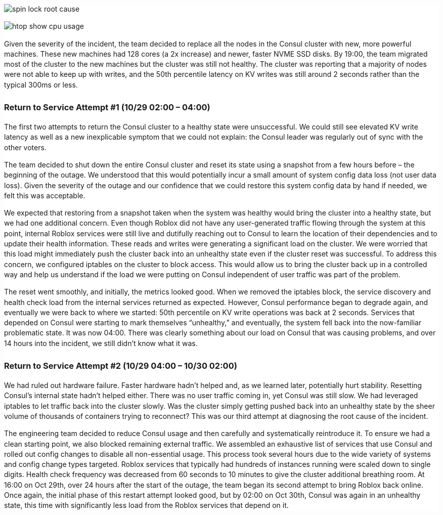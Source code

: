 ![spin lock root cause](https://gitee.com/dongzerun/images/raw/master/img/rootcause-of-incident.jpg)

![htop show cpu usage](https://gitee.com/dongzerun/images/raw/master/img/htop-cpu-usage.jpg)

Given the severity of the incident, the team decided to replace all the nodes in the Consul cluster with new, more powerful machines. These new machines had 128 cores (a 2x increase) and newer, faster NVME SSD disks. By 19:00, the team migrated most of the cluster to the new machines but the cluster was still not healthy. The cluster was reporting that a majority of nodes were not able to keep up with writes, and the 50th percentile latency on KV writes was still around 2 seconds rather than the typical 300ms or less.

### Return to Service Attempt #1 (10/29 02:00 – 04:00)
The first two attempts to return the Consul cluster to a healthy state were unsuccessful. We could still see elevated KV write latency as well as a new inexplicable symptom that we could not explain: the Consul leader was regularly out of sync with the other voters.

The team decided to shut down the entire Consul cluster and reset its state using a snapshot from a few hours before – the beginning of the outage. We understood that this would potentially incur a small amount of system config data loss (not user data loss). Given the severity of the outage and our confidence that we could restore this system config data by hand if needed, we felt this was acceptable.

We expected that restoring from a snapshot taken when the system was healthy would bring the cluster into a healthy state, but we had one additional concern. Even though Roblox did not have any user-generated traffic flowing through the system at this point, internal Roblox services were still live and dutifully reaching out to Consul to learn the location of their dependencies and to update their health information. These reads and writes were generating a significant load on the cluster. We were worried that this load might immediately push the cluster back into an unhealthy state even if the cluster reset
was successful. To address this concern, we configured iptables on the cluster to block access. This would allow us to bring the cluster back up in a controlled way and help us understand if the load we were putting on Consul independent of user traffic was part of the problem.

The reset went smoothly, and initially, the metrics looked good. When we removed the iptables block, the service discovery and health check load from the internal services returned as expected. However, Consul performance began to degrade again, and eventually we were back to where we started: 50th percentile on KV write operations was back at 2 seconds. Services that depended on Consul were starting to mark themselves “unhealthy,” and eventually, the system fell back into the now-familiar problematic state. It was now 04:00. There was clearly something about our load on Consul that was causing problems, and over 14 hours into the incident, we still didn’t know what it was.

### Return to Service Attempt #2 (10/29 04:00 – 10/30 02:00)
We had ruled out hardware failure. Faster hardware hadn’t helped and, as we learned later, potentially hurt stability. Resetting Consul’s internal state hadn’t helped either. There was no user traffic coming in, yet Consul was still slow. We had leveraged iptables to let traffic back into the cluster slowly. Was the cluster simply getting pushed back into an unhealthy state by the sheer volume of thousands of containers trying to reconnect? This was our third attempt at diagnosing the root cause of the incident.

The engineering team decided to reduce Consul usage and then carefully and systematically reintroduce it. To ensure we had a clean starting point, we also blocked remaining external traffic. We assembled an exhaustive list of services that use Consul and rolled out config changes to disable all non-essential usage. This process took several hours due to the wide variety of systems and config change types targeted. Roblox services that typically had hundreds of instances running were scaled down to single digits. Health check frequency was decreased from 60 seconds to 10 minutes to give the cluster additional breathing room. At 16:00 on Oct 29th, over 24 hours after the start of the outage, the team began its second attempt to bring Roblox back online. Once again, the initial phase of this restart attempt looked good, but by 02:00 on Oct 30th, Consul was again in an unhealthy state, this time with significantly less load from the Roblox services that depend on it.
